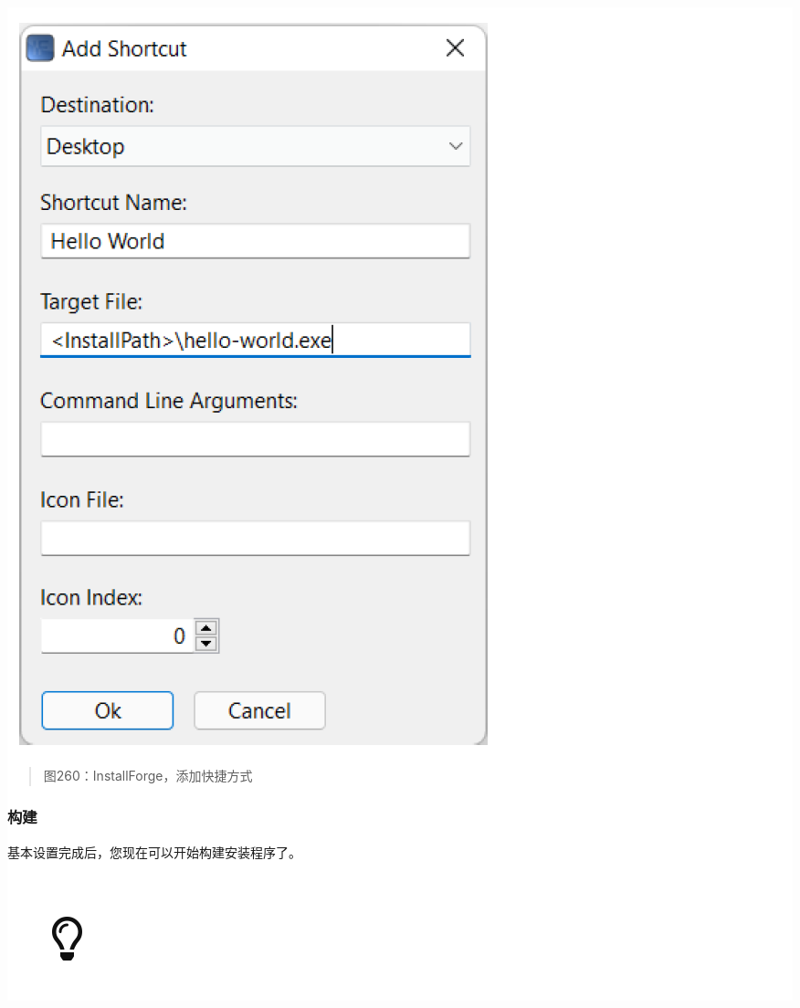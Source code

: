 ![Figure260](Figure260.png)

> 图260：InstallForge，添加快捷方式

### 构建

基本设置完成后，您现在可以开始构建安装程序了。

![tips](tips.png)
